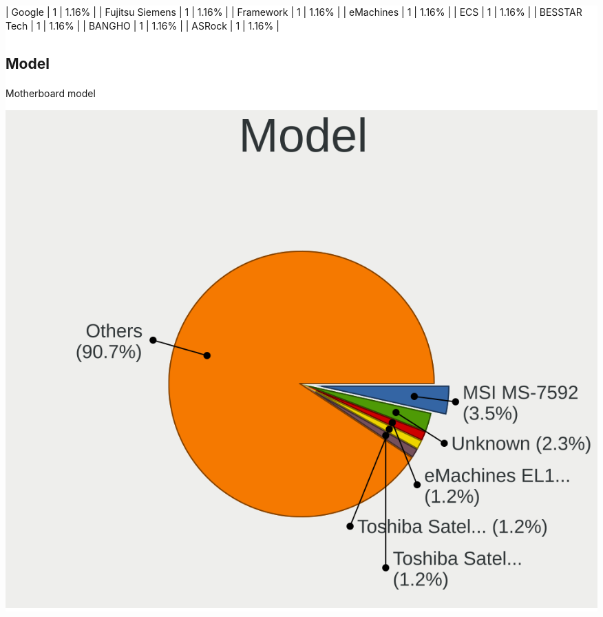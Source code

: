 | Google              | 1         | 1.16%   |
| Fujitsu Siemens     | 1         | 1.16%   |
| Framework           | 1         | 1.16%   |
| eMachines           | 1         | 1.16%   |
| ECS                 | 1         | 1.16%   |
| BESSTAR Tech        | 1         | 1.16%   |
| BANGHO              | 1         | 1.16%   |
| ASRock              | 1         | 1.16%   |

Model
-----

Motherboard model

![Model](./images/pie_chart/node_model.svg)

